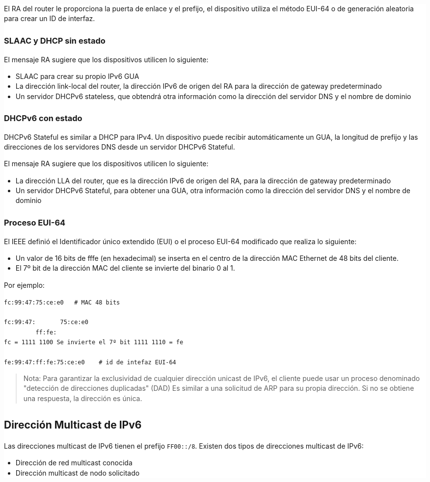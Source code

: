 El RA del router le proporciona la puerta de enlace y el prefijo, el dispositivo utiliza el método EUI-64 o de generación aleatoria para crear un ID de interfaz.


### SLAAC y DHCP sin estado

El mensaje RA sugiere que los dispositivos utilicen lo siguiente:

- SLAAC para crear su propio IPv6 GUA
- La dirección link-local del router, la dirección IPv6 de origen del RA para la dirección de gateway predeterminado 
- Un servidor DHCPv6 stateless, que obtendrá otra información como la dirección del servidor DNS y el nombre de dominio

### DHCPv6 con estado

DHCPv6 Stateful es similar a DHCP para IPv4. Un dispositivo puede recibir automáticamente un GUA, la longitud de prefijo y las direcciones de los servidores DNS desde un servidor DHCPv6 Stateful.

El mensaje RA sugiere que los dispositivos utilicen lo siguiente:

- La dirección LLA del router, que es la dirección IPv6 de origen del RA, para la dirección de gateway predeterminado
- Un servidor DHCPv6 Stateful, para obtener una GUA, otra información como la dirección del servidor DNS y el nombre de dominio


### Proceso EUI-64

El IEEE definió el Identificador único extendido (EUI) o el proceso EUI-64 modificado que realiza lo siguiente:

- Un valor de 16 bits de fffe (en hexadecimal) se inserta en el centro de la dirección MAC Ethernet de 48 bits del cliente.
- El 7º bit de la dirección MAC del cliente se invierte del binario 0 al 1.

Por ejemplo:

    fc:99:47:75:ce:e0   # MAC 48 bits

    fc:99:47:       75:ce:e0
             ff:fe:
    fc = 1111 1100 Se invierte el 7º bit 1111 1110 = fe

    fe:99:47:ff:fe:75:ce:e0    # id de intefaz EUI-64


> Nota: Para garantizar la exclusividad de cualquier dirección unicast de IPv6, el cliente puede usar un proceso denominado "detección de direcciones duplicadas" (DAD) Es similar a una solicitud de ARP para su propia dirección. Si no se obtiene una respuesta, la dirección es única.


## Dirección Multicast de IPv6

Las direcciones multicast de IPv6 tienen el prefijo `FF00::/8`. Existen dos tipos de direcciones multicast de IPv6:

- Dirección de red multicast conocida
- Dirección multicast de nodo solicitado
